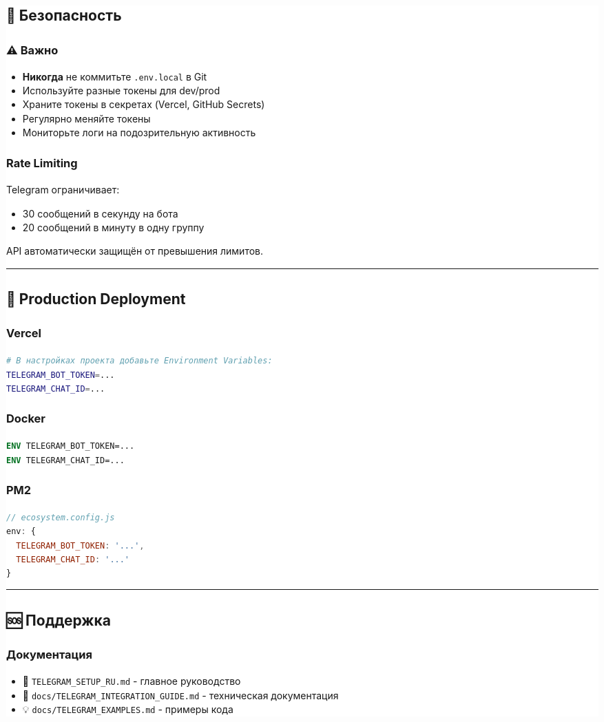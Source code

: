
## 🔐 Безопасность

### ⚠️ Важно

- **Никогда** не коммитьте `.env.local` в Git
- Используйте разные токены для dev/prod
- Храните токены в секретах (Vercel, GitHub Secrets)
- Регулярно меняйте токены
- Мониторьте логи на подозрительную активность

### Rate Limiting

Telegram ограничивает:
- 30 сообщений в секунду на бота
- 20 сообщений в минуту в одну группу

API автоматически защищён от превышения лимитов.

---

## 🚢 Production Deployment

### Vercel

```bash
# В настройках проекта добавьте Environment Variables:
TELEGRAM_BOT_TOKEN=...
TELEGRAM_CHAT_ID=...
```

### Docker

```dockerfile
ENV TELEGRAM_BOT_TOKEN=...
ENV TELEGRAM_CHAT_ID=...
```

### PM2

```javascript
// ecosystem.config.js
env: {
  TELEGRAM_BOT_TOKEN: '...',
  TELEGRAM_CHAT_ID: '...'
}
```

---

## 🆘 Поддержка

### Документация
- 📖 `TELEGRAM_SETUP_RU.md` - главное руководство
- 🔧 `docs/TELEGRAM_INTEGRATION_GUIDE.md` - техническая документация
- 💡 `docs/TELEGRAM_EXAMPLES.md` - примеры кода
